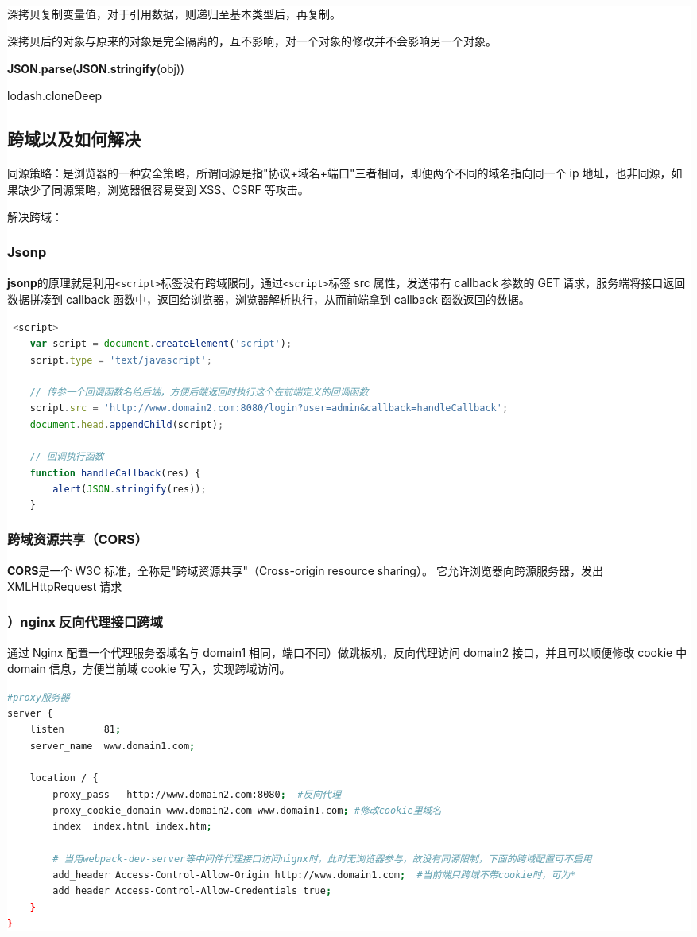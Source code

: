 深拷贝复制变量值，对于引用数据，则递归至基本类型后，再复制。

深拷贝后的对象与原来的对象是完全隔离的，互不影响，对一个对象的修改并不会影响另一个对象。

**JSON**.**parse**(**JSON**.**stringify**(obj))

lodash.cloneDeep

## 跨域以及如何解决

同源策略：是浏览器的一种安全策略，所谓同源是指"协议+域名+端口"三者相同，即便两个不同的域名指向同一个 ip 地址，也非同源，如果缺少了同源策略，浏览器很容易受到 XSS、CSRF 等攻击。

解决跨域：

### Jsonp

**jsonp**的原理就是利用`<script>`标签没有跨域限制，通过`<script>`标签 src 属性，发送带有 callback 参数的 GET 请求，服务端将接口返回数据拼凑到 callback 函数中，返回给浏览器，浏览器解析执行，从而前端拿到 callback 函数返回的数据。

```js
 <script>
    var script = document.createElement('script');
    script.type = 'text/javascript';

    // 传参一个回调函数名给后端，方便后端返回时执行这个在前端定义的回调函数
    script.src = 'http://www.domain2.com:8080/login?user=admin&callback=handleCallback';
    document.head.appendChild(script);

    // 回调执行函数
    function handleCallback(res) {
        alert(JSON.stringify(res));
    }
```

### 跨域资源共享（CORS）

**CORS**是一个 W3C 标准，全称是"跨域资源共享"（Cross-origin resource sharing）。 它允许浏览器向跨源服务器，发出 XMLHttpRequest 请求

### ）nginx 反向代理接口跨域

通过 Nginx 配置一个代理服务器域名与 domain1 相同，端口不同）做跳板机，反向代理访问 domain2 接口，并且可以顺便修改 cookie 中 domain 信息，方便当前域 cookie 写入，实现跨域访问。

```bash
#proxy服务器
server {
    listen       81;
    server_name  www.domain1.com;

    location / {
        proxy_pass   http://www.domain2.com:8080;  #反向代理
        proxy_cookie_domain www.domain2.com www.domain1.com; #修改cookie里域名
        index  index.html index.htm;

        # 当用webpack-dev-server等中间件代理接口访问nignx时，此时无浏览器参与，故没有同源限制，下面的跨域配置可不启用
        add_header Access-Control-Allow-Origin http://www.domain1.com;  #当前端只跨域不带cookie时，可为*
        add_header Access-Control-Allow-Credentials true;
    }
}
```
